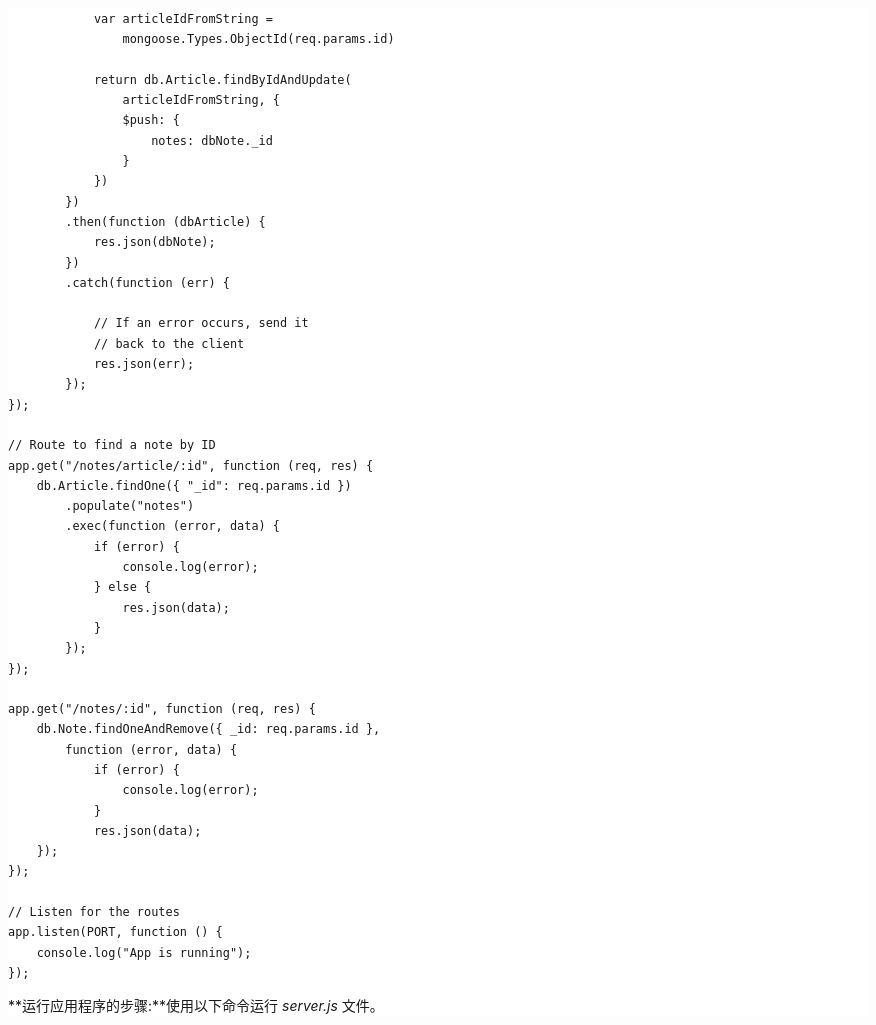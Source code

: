 ```
            var articleIdFromString = 
                mongoose.Types.ObjectId(req.params.id)

            return db.Article.findByIdAndUpdate(
                articleIdFromString, {
                $push: {
                    notes: dbNote._id
                }
            })
        })
        .then(function (dbArticle) {
            res.json(dbNote);
        })
        .catch(function (err) {

            // If an error occurs, send it
            // back to the client
            res.json(err);
        });
});

// Route to find a note by ID
app.get("/notes/article/:id", function (req, res) {
    db.Article.findOne({ "_id": req.params.id })
        .populate("notes")
        .exec(function (error, data) {
            if (error) {
                console.log(error);
            } else {
                res.json(data);
            }
        });
});

app.get("/notes/:id", function (req, res) {
    db.Note.findOneAndRemove({ _id: req.params.id }, 
        function (error, data) {
            if (error) {
                console.log(error);
            }
            res.json(data);
    });
});

// Listen for the routes
app.listen(PORT, function () {
    console.log("App is running");
});
```

**运行应用程序的步骤:**使用以下命令运行 *server.js* 文件。
